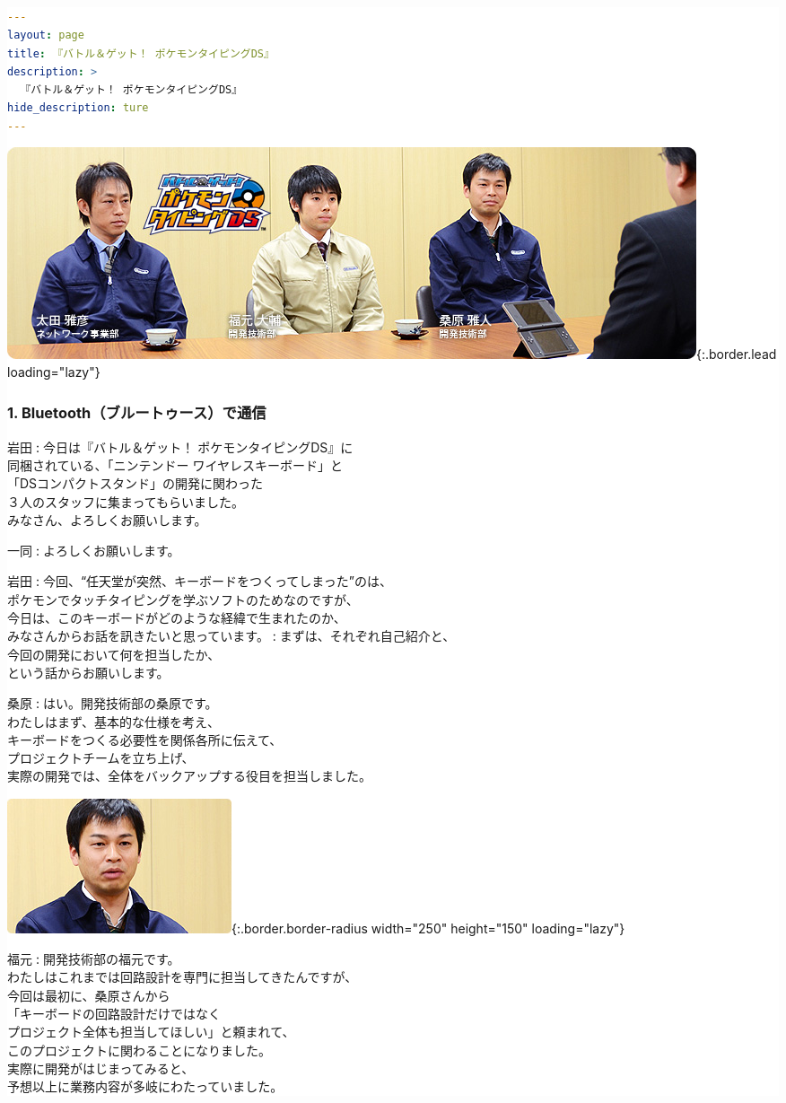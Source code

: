 ```yaml
---
layout: page
title: 『バトル＆ゲット！ ポケモンタイピングDS』
description: >
  『バトル＆ゲット！ ポケモンタイピングDS』
hide_description: ture
---
```


![](/others/interviews/jp/nds/uzpj/vol1/img/mainvisual1.jpg){:.border.lead loading="lazy"}

### 1. Bluetooth（ブルートゥース）で通信

岩田
: 今日は『バトル＆ゲット！ ポケモンタイピングDS』に<br>同梱されている、「ニンテンドー ワイヤレスキーボード」と<br>「DSコンパクトスタンド」の開発に関わった<br>３人のスタッフに集まってもらいました。<br>みなさん、よろしくお願いします。

一同
: よろしくお願いします。

岩田
: 今回、“任天堂が突然、キーボードをつくってしまった”のは、<br>ポケモンでタッチタイピングを学ぶソフトのためなのですが、<br>今日は、このキーボードがどのような経緯で生まれたのか、<br>みなさんからお話を訊きたいと思っています。
: まずは、それぞれ自己紹介と、<br>今回の開発において何を担当したか、<br>という話からお願いします。

桑原
: はい。開発技術部の桑原です。<br>わたしはまず、基本的な仕様を考え、<br>キーボードをつくる必要性を関係各所に伝えて、<br>プロジェクトチームを立ち上げ、<br>実際の開発では、全体をバックアップする役目を担当しました。

![](/others/interviews/jp/nds/uzpj/vol1/img/photo2.jpg){:.border.border-radius width="250" height="150" loading="lazy"}

福元
: 開発技術部の福元です。<br>わたしはこれまでは回路設計を専門に担当してきたんですが、<br>今回は最初に、桑原さんから<br>「キーボードの回路設計だけではなく<br>プロジェクト全体も担当してほしい」と頼まれて、<br>このプロジェクトに関わることになりました。<br>実際に開発がはじまってみると、<br>予想以上に業務内容が多岐にわたっていました。
